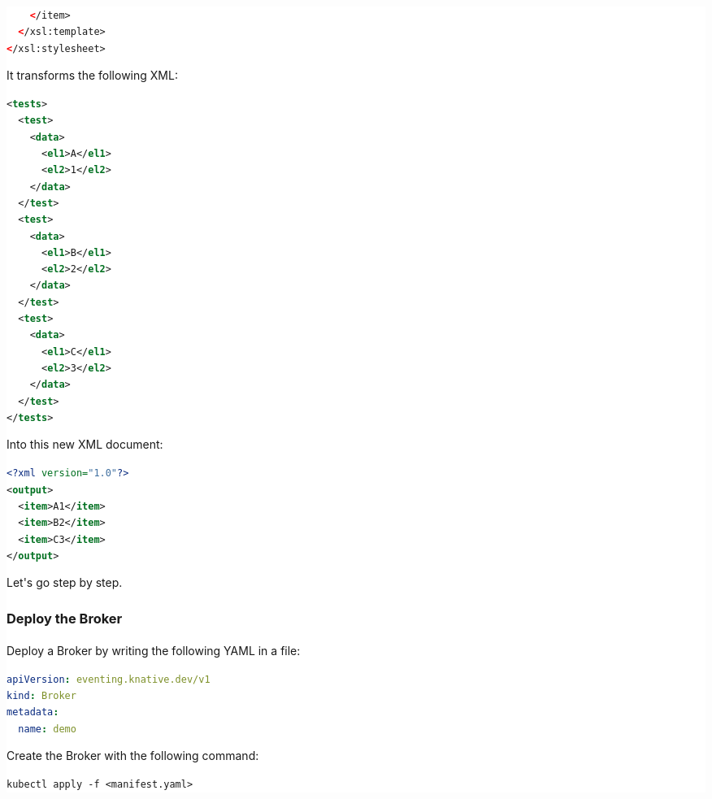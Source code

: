 ```xml
    </item>
  </xsl:template>
</xsl:stylesheet>
```

It transforms the following XML:
```xml
<tests>
  <test>
    <data>
      <el1>A</el1>
      <el2>1</el2>
    </data>
  </test>
  <test>
    <data>
      <el1>B</el1>
      <el2>2</el2>
    </data>
  </test>
  <test>
    <data>
      <el1>C</el1>
      <el2>3</el2>
    </data>
  </test>
</tests>
```

Into this new XML document:
```xml
<?xml version="1.0"?>
<output>
  <item>A1</item>
  <item>B2</item>
  <item>C3</item>
</output>
```

Let's go step by step.

### Deploy the Broker
Deploy a Broker by writing the following YAML in a file:
```yaml
apiVersion: eventing.knative.dev/v1
kind: Broker
metadata:
  name: demo
```

Create the Broker with the following command:
```console
kubectl apply -f <manifest.yaml>
```
